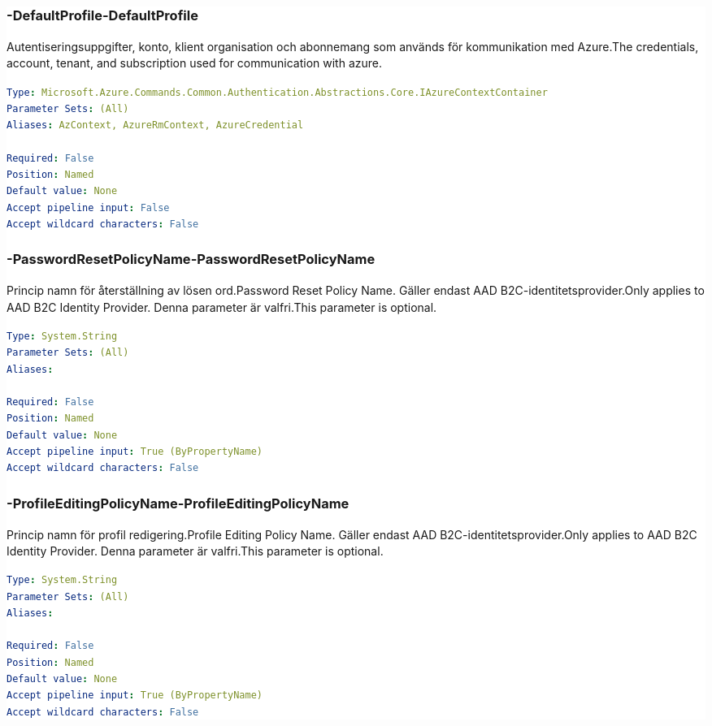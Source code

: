 ### <span data-ttu-id="961b5-129">-DefaultProfile</span><span class="sxs-lookup"><span data-stu-id="961b5-129">-DefaultProfile</span></span>
<span data-ttu-id="961b5-130">Autentiseringsuppgifter, konto, klient organisation och abonnemang som används för kommunikation med Azure.</span><span class="sxs-lookup"><span data-stu-id="961b5-130">The credentials, account, tenant, and subscription used for communication with azure.</span></span>

```yaml
Type: Microsoft.Azure.Commands.Common.Authentication.Abstractions.Core.IAzureContextContainer
Parameter Sets: (All)
Aliases: AzContext, AzureRmContext, AzureCredential

Required: False
Position: Named
Default value: None
Accept pipeline input: False
Accept wildcard characters: False
```

### <span data-ttu-id="961b5-131">-PasswordResetPolicyName</span><span class="sxs-lookup"><span data-stu-id="961b5-131">-PasswordResetPolicyName</span></span>
<span data-ttu-id="961b5-132">Princip namn för återställning av lösen ord.</span><span class="sxs-lookup"><span data-stu-id="961b5-132">Password Reset Policy Name.</span></span> <span data-ttu-id="961b5-133">Gäller endast AAD B2C-identitetsprovider.</span><span class="sxs-lookup"><span data-stu-id="961b5-133">Only applies to AAD B2C Identity Provider.</span></span> <span data-ttu-id="961b5-134">Denna parameter är valfri.</span><span class="sxs-lookup"><span data-stu-id="961b5-134">This parameter is optional.</span></span>

```yaml
Type: System.String
Parameter Sets: (All)
Aliases:

Required: False
Position: Named
Default value: None
Accept pipeline input: True (ByPropertyName)
Accept wildcard characters: False
```

### <span data-ttu-id="961b5-135">-ProfileEditingPolicyName</span><span class="sxs-lookup"><span data-stu-id="961b5-135">-ProfileEditingPolicyName</span></span>
<span data-ttu-id="961b5-136">Princip namn för profil redigering.</span><span class="sxs-lookup"><span data-stu-id="961b5-136">Profile Editing Policy Name.</span></span> <span data-ttu-id="961b5-137">Gäller endast AAD B2C-identitetsprovider.</span><span class="sxs-lookup"><span data-stu-id="961b5-137">Only applies to AAD B2C Identity Provider.</span></span> <span data-ttu-id="961b5-138">Denna parameter är valfri.</span><span class="sxs-lookup"><span data-stu-id="961b5-138">This parameter is optional.</span></span>

```yaml
Type: System.String
Parameter Sets: (All)
Aliases:

Required: False
Position: Named
Default value: None
Accept pipeline input: True (ByPropertyName)
Accept wildcard characters: False
```

